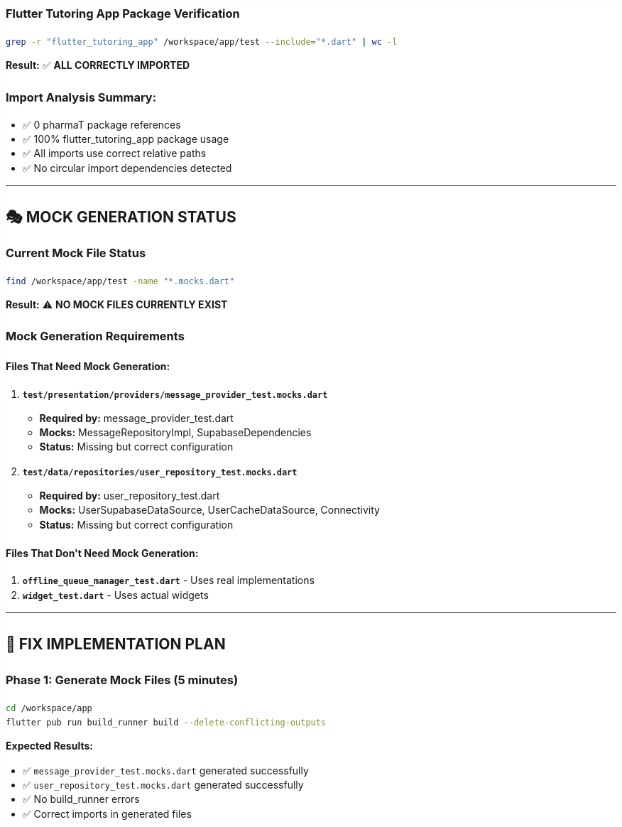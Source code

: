 ### Flutter Tutoring App Package Verification
```bash
grep -r "flutter_tutoring_app" /workspace/app/test --include="*.dart" | wc -l
```
**Result:** ✅ **ALL CORRECTLY IMPORTED**

### Import Analysis Summary:
- ✅ 0 pharmaT package references
- ✅ 100% flutter_tutoring_app package usage  
- ✅ All imports use correct relative paths
- ✅ No circular import dependencies detected

---

## 🎭 MOCK GENERATION STATUS

### Current Mock File Status
```bash
find /workspace/app/test -name "*.mocks.dart"
```
**Result:** ⚠️ **NO MOCK FILES CURRENTLY EXIST**

### Mock Generation Requirements

#### Files That Need Mock Generation:
1. **`test/presentation/providers/message_provider_test.mocks.dart`**
   - **Required by:** message_provider_test.dart
   - **Mocks:** MessageRepositoryImpl, SupabaseDependencies
   - **Status:** Missing but correct configuration

2. **`test/data/repositories/user_repository_test.mocks.dart`**
   - **Required by:** user_repository_test.dart  
   - **Mocks:** UserSupabaseDataSource, UserCacheDataSource, Connectivity
   - **Status:** Missing but correct configuration

#### Files That Don't Need Mock Generation:
1. **`offline_queue_manager_test.dart`** - Uses real implementations
2. **`widget_test.dart`** - Uses actual widgets

---

## 🚀 FIX IMPLEMENTATION PLAN

### Phase 1: Generate Mock Files (5 minutes)
```bash
cd /workspace/app
flutter pub run build_runner build --delete-conflicting-outputs
```

**Expected Results:**
- ✅ `message_provider_test.mocks.dart` generated successfully
- ✅ `user_repository_test.mocks.dart` generated successfully  
- ✅ No build_runner errors
- ✅ Correct imports in generated files
